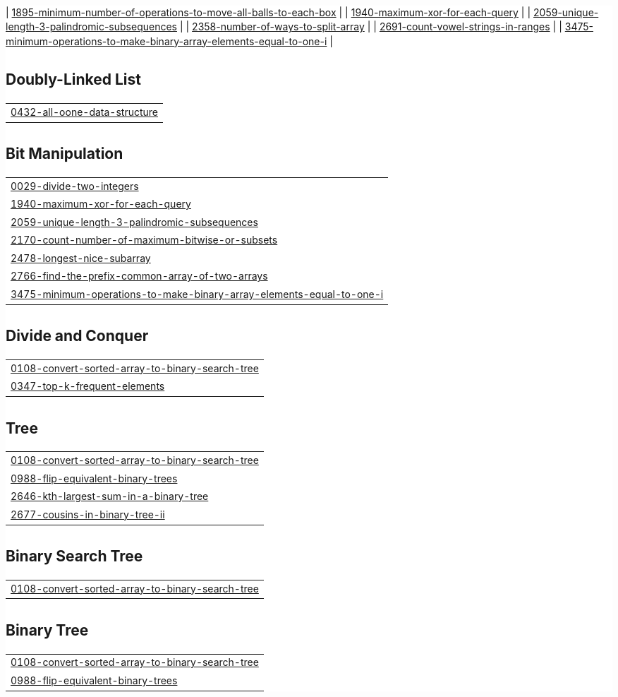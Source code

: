 | [1895-minimum-number-of-operations-to-move-all-balls-to-each-box](https://github.com/vijayvk10/leetcode-solutions/tree/master/1895-minimum-number-of-operations-to-move-all-balls-to-each-box) |
| [1940-maximum-xor-for-each-query](https://github.com/vijayvk10/leetcode-solutions/tree/master/1940-maximum-xor-for-each-query) |
| [2059-unique-length-3-palindromic-subsequences](https://github.com/vijayvk10/leetcode-solutions/tree/master/2059-unique-length-3-palindromic-subsequences) |
| [2358-number-of-ways-to-split-array](https://github.com/vijayvk10/leetcode-solutions/tree/master/2358-number-of-ways-to-split-array) |
| [2691-count-vowel-strings-in-ranges](https://github.com/vijayvk10/leetcode-solutions/tree/master/2691-count-vowel-strings-in-ranges) |
| [3475-minimum-operations-to-make-binary-array-elements-equal-to-one-i](https://github.com/vijayvk10/leetcode-solutions/tree/master/3475-minimum-operations-to-make-binary-array-elements-equal-to-one-i) |
## Doubly-Linked List
|  |
| ------- |
| [0432-all-oone-data-structure](https://github.com/vijayvk10/leetcode-solutions/tree/master/0432-all-oone-data-structure) |
## Bit Manipulation
|  |
| ------- |
| [0029-divide-two-integers](https://github.com/vijayvk10/leetcode-solutions/tree/master/0029-divide-two-integers) |
| [1940-maximum-xor-for-each-query](https://github.com/vijayvk10/leetcode-solutions/tree/master/1940-maximum-xor-for-each-query) |
| [2059-unique-length-3-palindromic-subsequences](https://github.com/vijayvk10/leetcode-solutions/tree/master/2059-unique-length-3-palindromic-subsequences) |
| [2170-count-number-of-maximum-bitwise-or-subsets](https://github.com/vijayvk10/leetcode-solutions/tree/master/2170-count-number-of-maximum-bitwise-or-subsets) |
| [2478-longest-nice-subarray](https://github.com/vijayvk10/leetcode-solutions/tree/master/2478-longest-nice-subarray) |
| [2766-find-the-prefix-common-array-of-two-arrays](https://github.com/vijayvk10/leetcode-solutions/tree/master/2766-find-the-prefix-common-array-of-two-arrays) |
| [3475-minimum-operations-to-make-binary-array-elements-equal-to-one-i](https://github.com/vijayvk10/leetcode-solutions/tree/master/3475-minimum-operations-to-make-binary-array-elements-equal-to-one-i) |
## Divide and Conquer
|  |
| ------- |
| [0108-convert-sorted-array-to-binary-search-tree](https://github.com/vijayvk10/leetcode-solutions/tree/master/0108-convert-sorted-array-to-binary-search-tree) |
| [0347-top-k-frequent-elements](https://github.com/vijayvk10/leetcode-solutions/tree/master/0347-top-k-frequent-elements) |
## Tree
|  |
| ------- |
| [0108-convert-sorted-array-to-binary-search-tree](https://github.com/vijayvk10/leetcode-solutions/tree/master/0108-convert-sorted-array-to-binary-search-tree) |
| [0988-flip-equivalent-binary-trees](https://github.com/vijayvk10/leetcode-solutions/tree/master/0988-flip-equivalent-binary-trees) |
| [2646-kth-largest-sum-in-a-binary-tree](https://github.com/vijayvk10/leetcode-solutions/tree/master/2646-kth-largest-sum-in-a-binary-tree) |
| [2677-cousins-in-binary-tree-ii](https://github.com/vijayvk10/leetcode-solutions/tree/master/2677-cousins-in-binary-tree-ii) |
## Binary Search Tree
|  |
| ------- |
| [0108-convert-sorted-array-to-binary-search-tree](https://github.com/vijayvk10/leetcode-solutions/tree/master/0108-convert-sorted-array-to-binary-search-tree) |
## Binary Tree
|  |
| ------- |
| [0108-convert-sorted-array-to-binary-search-tree](https://github.com/vijayvk10/leetcode-solutions/tree/master/0108-convert-sorted-array-to-binary-search-tree) |
| [0988-flip-equivalent-binary-trees](https://github.com/vijayvk10/leetcode-solutions/tree/master/0988-flip-equivalent-binary-trees) |
